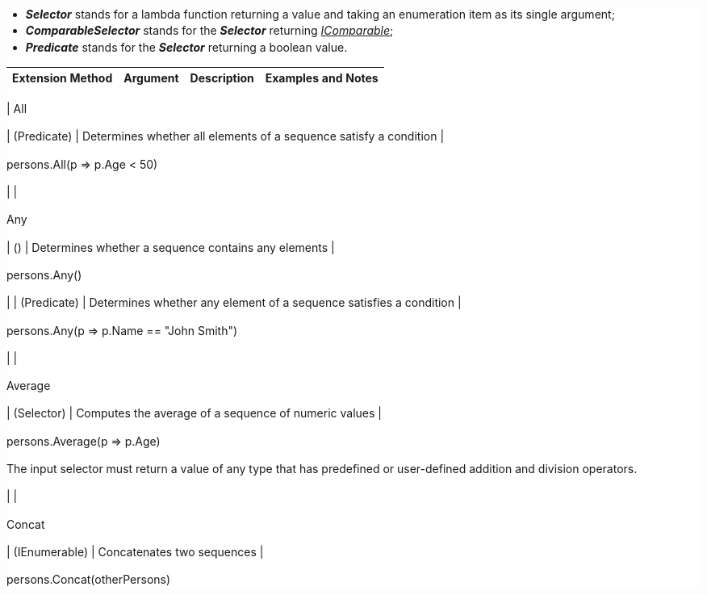 *   ***Selector*** stands for a lambda function returning a value and taking an enumeration item as its single argument;
*   ***ComparableSelector*** stands for the ***Selector*** returning *[IComparable](http://msdn.microsoft.com/en-US/library/system.icomparable(v=vs.110).aspx)*;
*   ***Predicate*** stands for the ***Selector*** returning a boolean value.

| Extension Method | Argument | Description | Examples and Notes |
| --- | --- | --- | --- |
| 
All

 | (Predicate) | Determines whether all elements of a sequence satisfy a condition | 

persons.All(p => p.Age < 50)

 |
| 

Any

 | () | Determines whether a sequence contains any elements | 

persons.Any()

 |
| (Predicate) | Determines whether any element of a sequence satisfies a condition | 

persons.Any(p => p.Name == "John Smith")

 |
| 

Average

 | (Selector) | Computes the average of a sequence of numeric values | 

persons.Average(p => p.Age)

The input selector must return a value of any type that has predefined or user-defined addition and division operators.



 |
| 

Concat

 | (IEnumerable) | Concatenates two sequences | 

persons.Concat(otherPersons)
